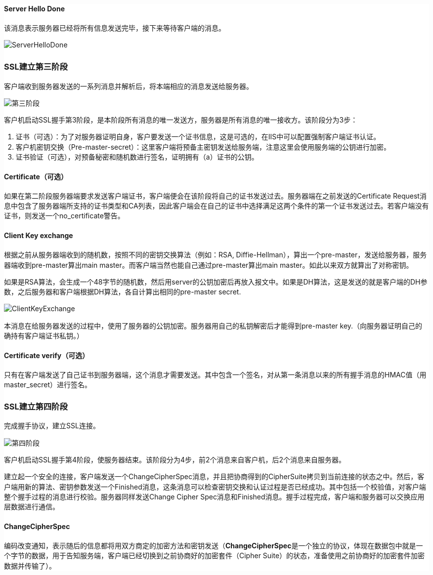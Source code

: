 #### Server Hello Done

该消息表示服务器已经将所有信息发送完毕，接下来等待客户端的消息。

![ServerHelloDone](https://cshihong.github.io/2019/05/09/SSL%E5%8D%8F%E8%AE%AE%E8%AF%A6%E8%A7%A3/ServerHelloDone.png)

### SSL建立第三阶段

客户端收到服务器发送的一系列消息并解析后，将本端相应的消息发送给服务器。

![第三阶段](https://cshihong.github.io/2019/05/09/SSL%E5%8D%8F%E8%AE%AE%E8%AF%A6%E8%A7%A3/%E7%AC%AC%E4%B8%89%E9%98%B6%E6%AE%B5.png)

客户机启动SSL握手第3阶段，是本阶段所有消息的唯一发送方，服务器是所有消息的唯一接收方。该阶段分为3步：

1. 证书（可选）：为了对服务器证明自身，客户要发送一个证书信息，这是可选的，在IIS中可以配置强制客户端证书认证。
2. 客户机密钥交换（Pre-master-secret）：这里客户端将预备主密钥发送给服务端，注意这里会使用服务端的公钥进行加密。
3. 证书验证（可选），对预备秘密和随机数进行签名，证明拥有（a）证书的公钥。

#### Certificate（可选）

如果在第二阶段服务器端要求发送客户端证书，客户端便会在该阶段将自己的证书发送过去。服务器端在之前发送的Certificate Request消息中包含了服务器端所支持的证书类型和CA列表，因此客户端会在自己的证书中选择满足这两个条件的第一个证书发送过去。若客户端没有证书，则发送一个no_certificate警告。

#### Client Key exchange

根据之前从服务器端收到的随机数，按照不同的密钥交换算法（例如：RSA, Diffie-Hellman），算出一个pre-master，发送给服务器，服务器端收到pre-master算出main master。而客户端当然也能自己通过pre-master算出main master。如此以来双方就算出了对称密钥。

如果是RSA算法，会生成一个48字节的随机数，然后用server的公钥加密后再放入报文中。如果是DH算法，这是发送的就是客户端的DH参数，之后服务器和客户端根据DH算法，各自计算出相同的pre-master secret.

![ClientKeyExchange](https://cshihong.github.io/2019/05/09/SSL%E5%8D%8F%E8%AE%AE%E8%AF%A6%E8%A7%A3/ClientKeyExchange.png)

本消息在给服务器发送的过程中，使用了服务器的公钥加密。服务器用自己的私钥解密后才能得到pre-master key.（向服务器证明自己的确持有客户端证书私钥。）

#### Certificate verify（可选）

只有在客户端发送了自己证书到服务器端，这个消息才需要发送。其中包含一个签名，对从第一条消息以来的所有握手消息的HMAC值（用master_secret）进行签名。

### SSL建立第四阶段

完成握手协议，建立SSL连接。

![第四阶段](https://cshihong.github.io/2019/05/09/SSL%E5%8D%8F%E8%AE%AE%E8%AF%A6%E8%A7%A3/%E7%AC%AC%E5%9B%9B%E9%98%B6%E6%AE%B5.png)

客户机启动SSL握手第4阶段，使服务器结束。该阶段分为4步，前2个消息来自客户机，后2个消息来自服务器。

建立起一个安全的连接，客户端发送一个ChangeCipherSpec消息，并且把协商得到的CipherSuite拷贝到当前连接的状态之中。然后，客户端用新的算法、密钥参数发送一个Finished消息，这条消息可以检查密钥交换和认证过程是否已经成功。其中包括一个校验值，对客户端整个握手过程的消息进行校验。服务器同样发送Change Cipher Spec消息和Finished消息。握手过程完成，客户端和服务器可以交换应用层数据进行通信。

#### ChangeCipherSpec

编码改变通知，表示随后的信息都将用双方商定的加密方法和密钥发送（**ChangeCipherSpec**是一个独立的协议，体现在数据包中就是一个字节的数据，用于告知服务端，客户端已经切换到之前协商好的加密套件（Cipher Suite）的状态，准备使用之前协商好的加密套件加密数据并传输了）。
